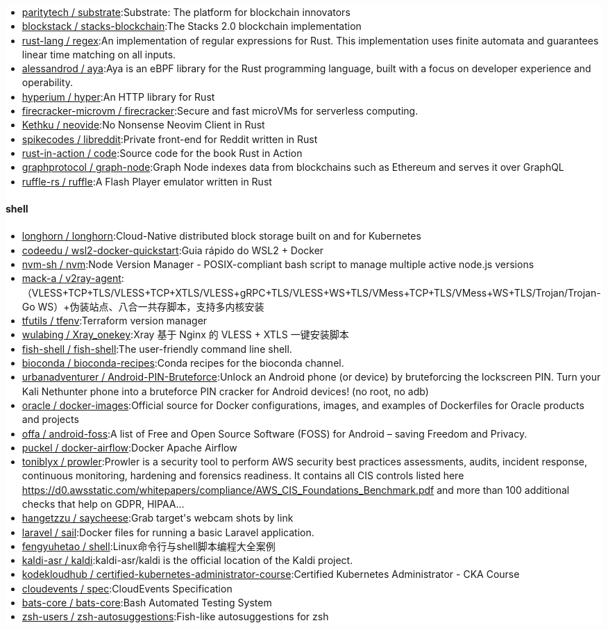* [paritytech / substrate](https://github.com/paritytech/substrate):Substrate: The platform for blockchain innovators
* [blockstack / stacks-blockchain](https://github.com/blockstack/stacks-blockchain):The Stacks 2.0 blockchain implementation
* [rust-lang / regex](https://github.com/rust-lang/regex):An implementation of regular expressions for Rust. This implementation uses finite automata and guarantees linear time matching on all inputs.
* [alessandrod / aya](https://github.com/alessandrod/aya):Aya is an eBPF library for the Rust programming language, built with a focus on developer experience and operability.
* [hyperium / hyper](https://github.com/hyperium/hyper):An HTTP library for Rust
* [firecracker-microvm / firecracker](https://github.com/firecracker-microvm/firecracker):Secure and fast microVMs for serverless computing.
* [Kethku / neovide](https://github.com/Kethku/neovide):No Nonsense Neovim Client in Rust
* [spikecodes / libreddit](https://github.com/spikecodes/libreddit):Private front-end for Reddit written in Rust
* [rust-in-action / code](https://github.com/rust-in-action/code):Source code for the book Rust in Action
* [graphprotocol / graph-node](https://github.com/graphprotocol/graph-node):Graph Node indexes data from blockchains such as Ethereum and serves it over GraphQL
* [ruffle-rs / ruffle](https://github.com/ruffle-rs/ruffle):A Flash Player emulator written in Rust

#### shell
* [longhorn / longhorn](https://github.com/longhorn/longhorn):Cloud-Native distributed block storage built on and for Kubernetes
* [codeedu / wsl2-docker-quickstart](https://github.com/codeedu/wsl2-docker-quickstart):Guia rápido do WSL2 + Docker
* [nvm-sh / nvm](https://github.com/nvm-sh/nvm):Node Version Manager - POSIX-compliant bash script to manage multiple active node.js versions
* [mack-a / v2ray-agent](https://github.com/mack-a/v2ray-agent):（VLESS+TCP+TLS/VLESS+TCP+XTLS/VLESS+gRPC+TLS/VLESS+WS+TLS/VMess+TCP+TLS/VMess+WS+TLS/Trojan/Trojan-Go WS）+伪装站点、八合一共存脚本，支持多内核安装
* [tfutils / tfenv](https://github.com/tfutils/tfenv):Terraform version manager
* [wulabing / Xray_onekey](https://github.com/wulabing/Xray_onekey):Xray 基于 Nginx 的 VLESS + XTLS 一键安装脚本
* [fish-shell / fish-shell](https://github.com/fish-shell/fish-shell):The user-friendly command line shell.
* [bioconda / bioconda-recipes](https://github.com/bioconda/bioconda-recipes):Conda recipes for the bioconda channel.
* [urbanadventurer / Android-PIN-Bruteforce](https://github.com/urbanadventurer/Android-PIN-Bruteforce):Unlock an Android phone (or device) by bruteforcing the lockscreen PIN. Turn your Kali Nethunter phone into a bruteforce PIN cracker for Android devices! (no root, no adb)
* [oracle / docker-images](https://github.com/oracle/docker-images):Official source for Docker configurations, images, and examples of Dockerfiles for Oracle products and projects
* [offa / android-foss](https://github.com/offa/android-foss):A list of Free and Open Source Software (FOSS) for Android – saving Freedom and Privacy.
* [puckel / docker-airflow](https://github.com/puckel/docker-airflow):Docker Apache Airflow
* [toniblyx / prowler](https://github.com/toniblyx/prowler):Prowler is a security tool to perform AWS security best practices assessments, audits, incident response, continuous monitoring, hardening and forensics readiness. It contains all CIS controls listed here https://d0.awsstatic.com/whitepapers/compliance/AWS_CIS_Foundations_Benchmark.pdf and more than 100 additional checks that help on GDPR, HIPAA…
* [hangetzzu / saycheese](https://github.com/hangetzzu/saycheese):Grab target's webcam shots by link
* [laravel / sail](https://github.com/laravel/sail):Docker files for running a basic Laravel application.
* [fengyuhetao / shell](https://github.com/fengyuhetao/shell):Linux命令行与shell脚本编程大全案例
* [kaldi-asr / kaldi](https://github.com/kaldi-asr/kaldi):kaldi-asr/kaldi is the official location of the Kaldi project.
* [kodekloudhub / certified-kubernetes-administrator-course](https://github.com/kodekloudhub/certified-kubernetes-administrator-course):Certified Kubernetes Administrator - CKA Course
* [cloudevents / spec](https://github.com/cloudevents/spec):CloudEvents Specification
* [bats-core / bats-core](https://github.com/bats-core/bats-core):Bash Automated Testing System
* [zsh-users / zsh-autosuggestions](https://github.com/zsh-users/zsh-autosuggestions):Fish-like autosuggestions for zsh